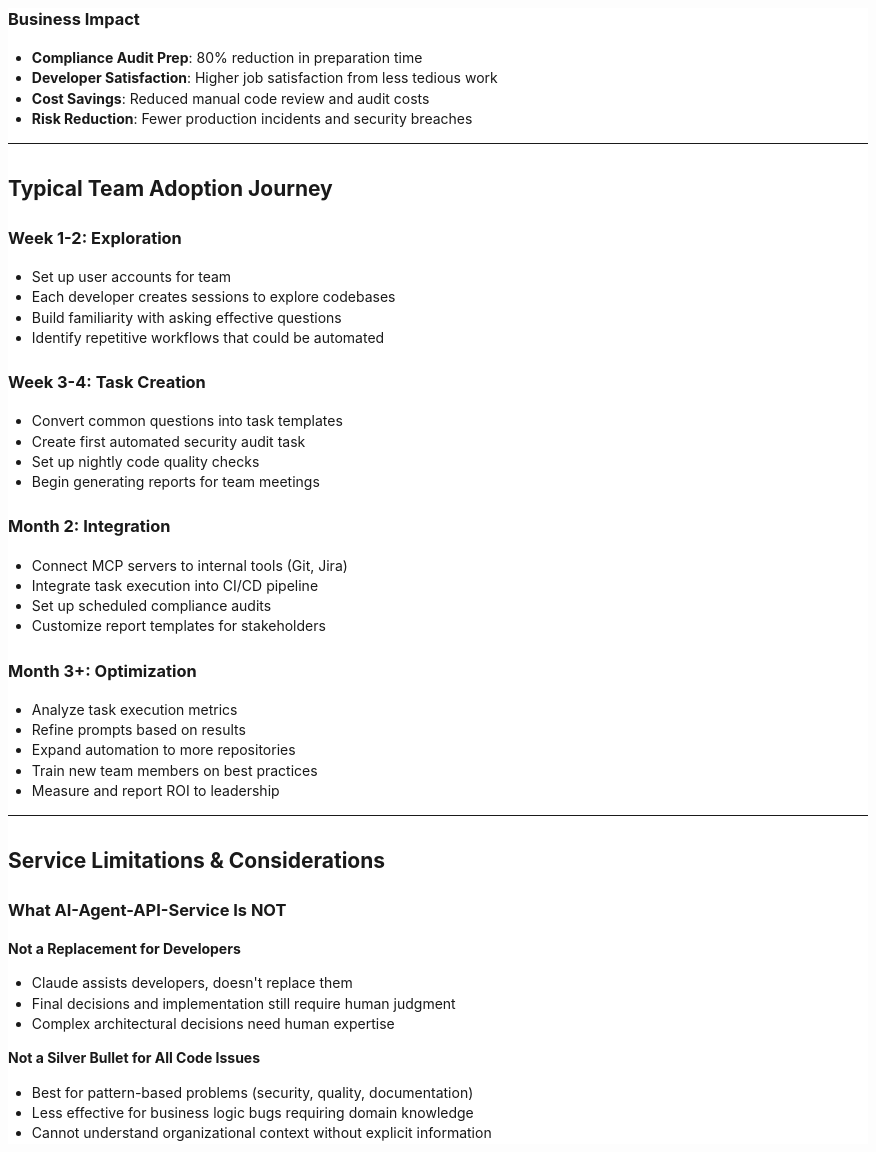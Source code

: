 ### Business Impact
- **Compliance Audit Prep**: 80% reduction in preparation time
- **Developer Satisfaction**: Higher job satisfaction from less tedious work
- **Cost Savings**: Reduced manual code review and audit costs
- **Risk Reduction**: Fewer production incidents and security breaches

---

## Typical Team Adoption Journey

### Week 1-2: Exploration
- Set up user accounts for team
- Each developer creates sessions to explore codebases
- Build familiarity with asking effective questions
- Identify repetitive workflows that could be automated

### Week 3-4: Task Creation
- Convert common questions into task templates
- Create first automated security audit task
- Set up nightly code quality checks
- Begin generating reports for team meetings

### Month 2: Integration
- Connect MCP servers to internal tools (Git, Jira)
- Integrate task execution into CI/CD pipeline
- Set up scheduled compliance audits
- Customize report templates for stakeholders

### Month 3+: Optimization
- Analyze task execution metrics
- Refine prompts based on results
- Expand automation to more repositories
- Train new team members on best practices
- Measure and report ROI to leadership

---

## Service Limitations & Considerations

### What AI-Agent-API-Service Is NOT

**Not a Replacement for Developers**
- Claude assists developers, doesn't replace them
- Final decisions and implementation still require human judgment
- Complex architectural decisions need human expertise

**Not a Silver Bullet for All Code Issues**
- Best for pattern-based problems (security, quality, documentation)
- Less effective for business logic bugs requiring domain knowledge
- Cannot understand organizational context without explicit information
